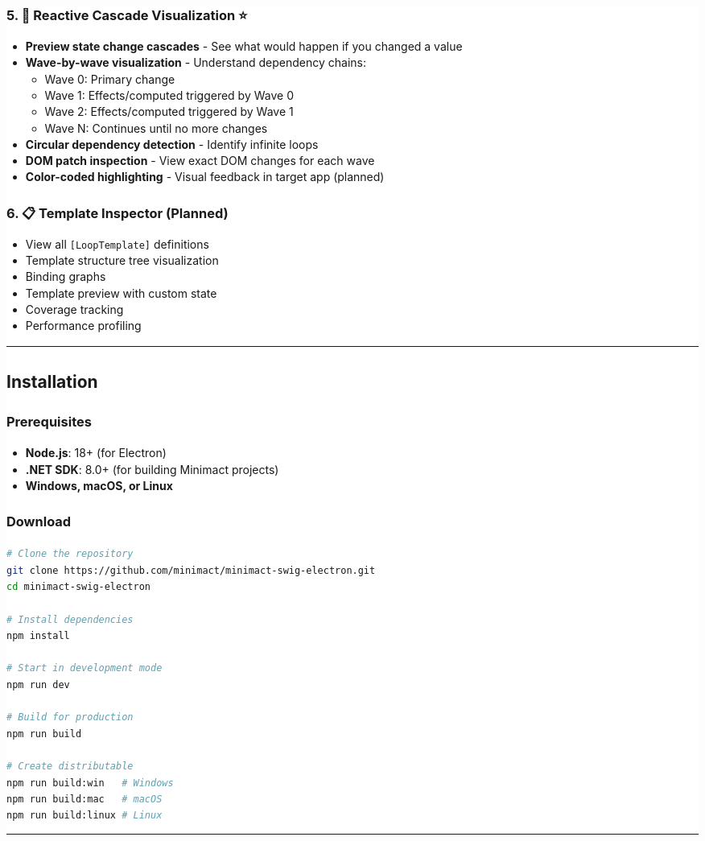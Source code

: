 ### 5. 🌊 Reactive Cascade Visualization ⭐
- **Preview state change cascades** - See what would happen if you changed a value
- **Wave-by-wave visualization** - Understand dependency chains:
  - Wave 0: Primary change
  - Wave 1: Effects/computed triggered by Wave 0
  - Wave 2: Effects/computed triggered by Wave 1
  - Wave N: Continues until no more changes
- **Circular dependency detection** - Identify infinite loops
- **DOM patch inspection** - View exact DOM changes for each wave
- **Color-coded highlighting** - Visual feedback in target app (planned)

### 6. 📋 Template Inspector (Planned)
- View all `[LoopTemplate]` definitions
- Template structure tree visualization
- Binding graphs
- Template preview with custom state
- Coverage tracking
- Performance profiling

---

## Installation

### Prerequisites

- **Node.js**: 18+ (for Electron)
- **.NET SDK**: 8.0+ (for building Minimact projects)
- **Windows, macOS, or Linux**

### Download

```bash
# Clone the repository
git clone https://github.com/minimact/minimact-swig-electron.git
cd minimact-swig-electron

# Install dependencies
npm install

# Start in development mode
npm run dev

# Build for production
npm run build

# Create distributable
npm run build:win   # Windows
npm run build:mac   # macOS
npm run build:linux # Linux
```

---